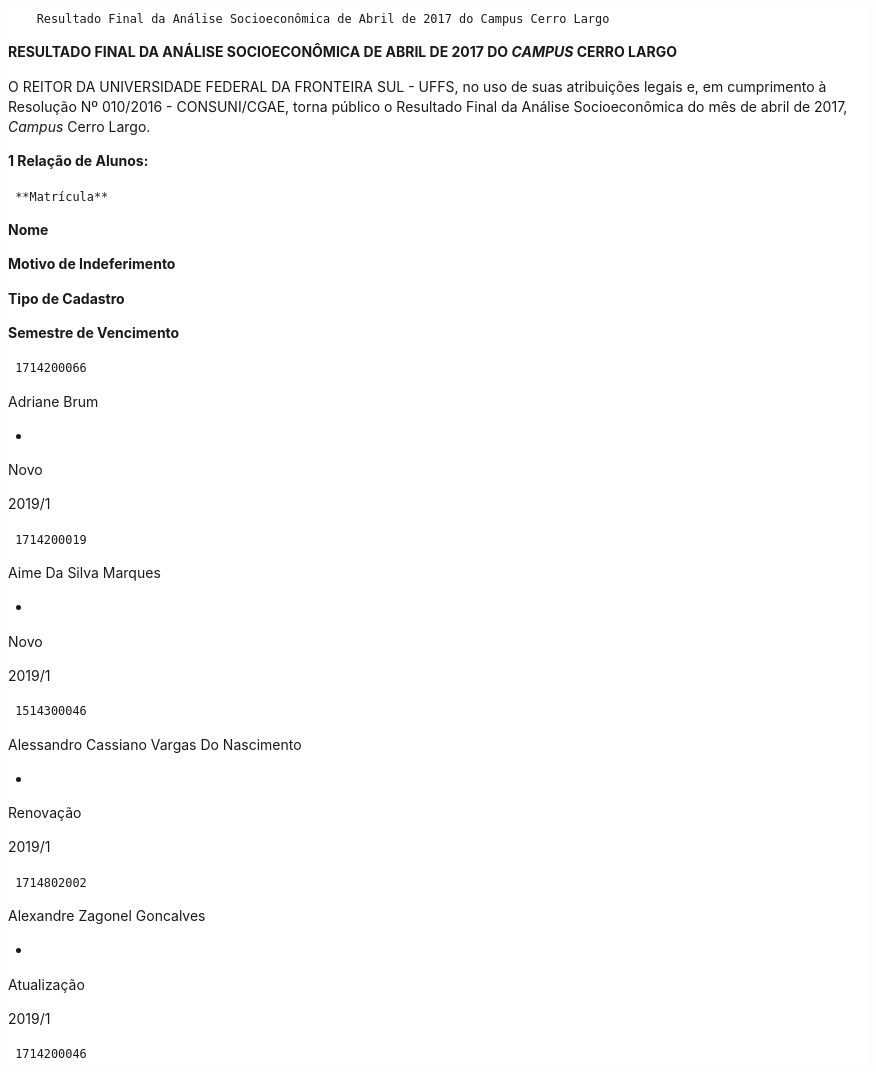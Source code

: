         Resultado Final da Análise Socioeconômica de Abril de 2017 do Campus Cerro Largo  

**RESULTADO FINAL DA ANÁLISE SOCIOECONÔMICA DE ABRIL DE 2017 DO *CAMPUS* CERRO LARGO**

  

 O REITOR DA UNIVERSIDADE FEDERAL DA FRONTEIRA SUL - UFFS, no uso de suas atribuições legais e, em cumprimento à Resolução Nº 010/2016 - CONSUNI/CGAE, torna público o Resultado Final da Análise Socioeconômica do mês de abril de 2017, *Campus* Cerro Largo.

  

 **1 Relação de Alunos:** 

     **Matrícula**

   **Nome**

   **Motivo de Indeferimento**

   **Tipo de Cadastro**

   **Semestre de Vencimento**

     1714200066

   Adriane Brum

   -

   Novo

   2019/1

     1714200019

   Aime Da Silva Marques

   -

   Novo

   2019/1

     1514300046

   Alessandro Cassiano Vargas Do Nascimento

   -

   Renovação

   2019/1

     1714802002

   Alexandre Zagonel Goncalves

   -

   Atualização

   2019/1

     1714200046
